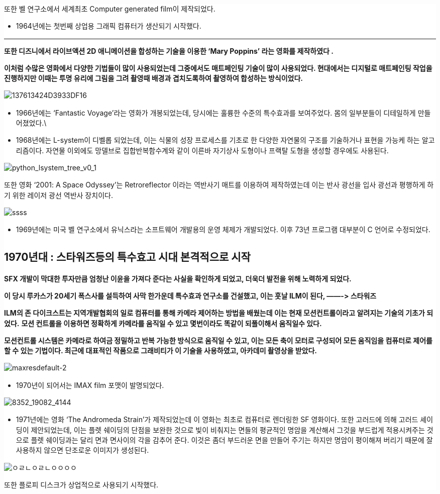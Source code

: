 또한 벨 연구소에서 세계최초 Computer generated film이 제작되었다. 


- 1964년에는 첫번째 상업용 그래픽 컴퓨터가 생산되기 시작했다. 
--------------------------------------------------------------

**또한 디즈니에서 라이브액션 2D 애니메이션을 합성하는 기술을 이용한 ‘Mary Poppins’ 라는 영화를 제작하였다 .**

**이처럼 수많은 영화에서 다양한 기법들이 많이 사용되었는데 그중에서도 매트페인팅 기술이 많이 사용되었다. 현대에서는 디지털로 매트페인팅 작업을 진행하지만 이때는 투명 유리에 그림을 그려 촬영때 배경과 겹치도록하여 촬영하여 합성하는 방식이었다.** 

![137613424D3933DF16](https://user-images.githubusercontent.com/70868719/97707411-980bfa00-1afa-11eb-8dee-51816c4498d2.jpeg)

- 1966년에는 ‘Fantastic Voyage’라는 영화가 개봉되었는데, 당시에는 훌륭한 수준의 특수효과를 보여주었다. 
몸의 일부분들이 디테일하게 만들어졌었다.\

- 1968년에는 L-system이 디벨롭 되었는데, 이는 식물의 성장 프로세스를 기초로 한 다양한 자연물의 구조를 기술하거나 표현을 가능케 하는 알고리즘이다. 자연물 이외에도 망델브로 집합반복함수계와 같이 이른바 자기상사 도형이나 프랙탈 도형을 생성할 경우에도 사용된다. 

![python_lsystem_tree_v0_1](https://user-images.githubusercontent.com/70868719/97707418-99d5bd80-1afa-11eb-8186-8997fc1a7cec.jpg)

또한 영화 ‘2001: A Space Odyssey’는 Retroreflector 이라는 역반사기 매트를 이용하여 제작하였는데 이는 반사 광선을 입사 광선과 평행하게 하기 위한 레이저 광선 역반사 장치이다.  

<img width="229" alt="ssss" src="https://user-images.githubusercontent.com/70868719/97707441-a3f7bc00-1afa-11eb-9907-4aa048ac4c75.png">


- 1969년에는 미국 벨 연구소에서 유닉스라는 소프트웨어 개발용의 운영 체제가 개발되었다. 이후 73년 프로그램 대부분이 C 언어로 수정되었다. 

1970년대 : 스타워즈등의 특수효고 시대 본격적으로 시작 
--------------------------------------------------------------

**SFX 개발이 막대한 투자만큼 엄청난 이윤을 가져다 준다는 사실을 확인하게 되었고, 더욱더 발전을 위해 노력하게 되었다.** 

**이 당시 루카스가 20세기 폭스사를 설득하여 사막 한가운데 특수효과 연구소를 건설했고, 이는 훗날 ILM이 된다, ——-> 스타워즈** 

**ILM의 존 다이크스트는 지역개발협회의 일로 컴퓨터를 통해 카메라 제어하는 방법을 배웠는데 이는 현재 모션컨트롤이라고 알려지는 기술의 기초가 되었다.** 
**모션 컨트롤을 이용하면 정확하게 카메라를 움직일 수 있고 몇번이라도 똑같이 되풀이해서 움직일수 있다.** 

**모션컨트롤 시스템은 카메라로 하여금 정밀하고 반복 가능한 방식으로 움직일 수 있고, 이는 모든 축이 모터로 구성되어 모든 움직임을 컴퓨터로 제어를 할 수 있는 기법이다.  최근에 대표적인 작품으로 그래비티가 이 기술을 사용하였고, 아카데미 촬영상을 받았다.** 

![maxresdefault-2](https://user-images.githubusercontent.com/70868719/97707451-a78b4300-1afa-11eb-8d31-1358f76f4331.jpg)




- 1970년이 되어서는 IMAX film 포맷이 발명되었다. 

![8352_19082_4144](https://user-images.githubusercontent.com/70868719/97708458-2c2a9100-1afc-11eb-817c-23f373c80170.png)

- 1971년에는 영화 ‘The Andromeda Strain’가 제작되었는데 이 영화는 최초로 컴퓨터로 렌더링한 SF 영화이다.
또한 고러드에 의해 고러드 셰이딩이 제안되었는데, 이는 플렛 쉐이딩의 단점을 보완한 것으로 빛이 비춰지는 면들의 평균적인 명암을 계산해서 그것을 부드럽게 적용시켜주는 것으로 플렛 쉐이딩과는 달리 면과 면사이의 각을 감추어 준다.  이것은 좀더 부드러운 면을 만들어 주기는 하지만 명암이 평이해져 버리기 때문에 잘 사용하지 않으면 단조로운 이미지가 생성된다. 

![ㅇㄹㄴㅇㄹㄴㅇㅇㅇㅇ](https://user-images.githubusercontent.com/70868719/97708466-2e8ceb00-1afc-11eb-827f-b4a583e41665.png)

또한 플로피 디스크가 상업적으로 사용되기 시작했다. 
